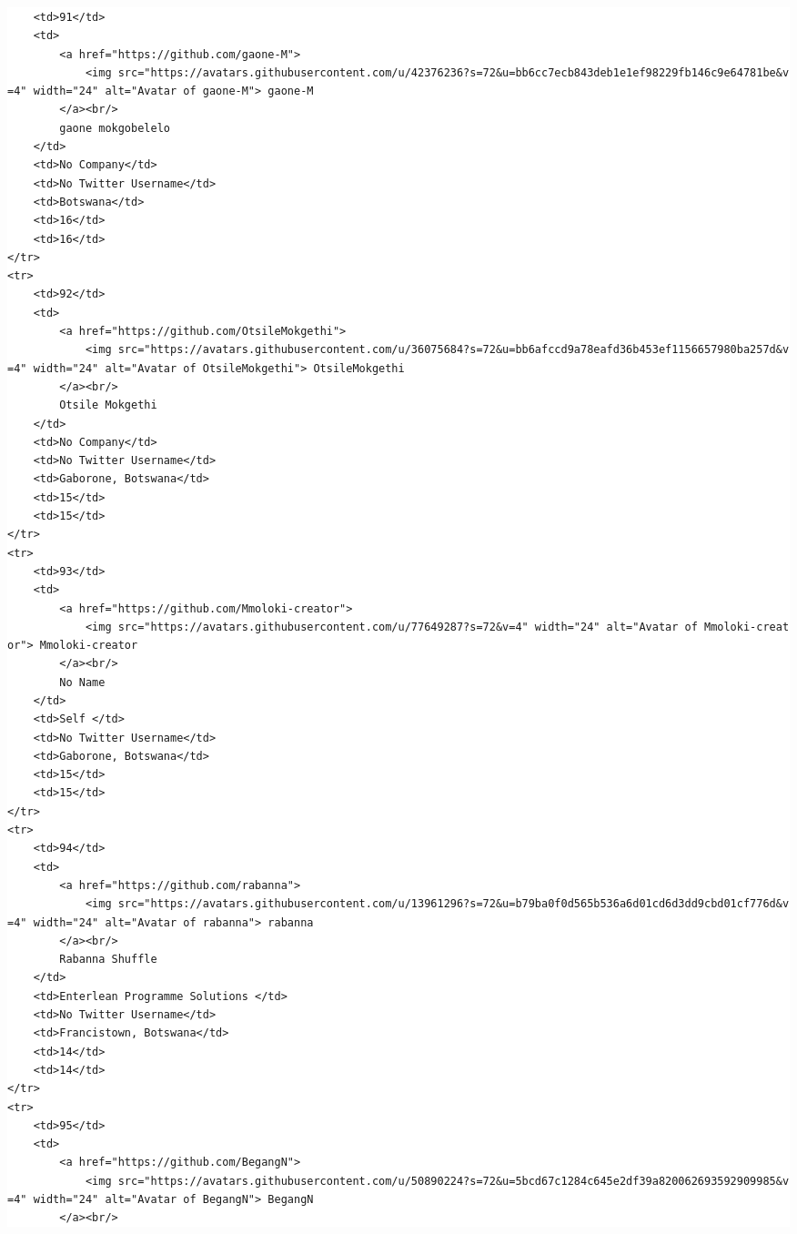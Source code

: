 		<td>91</td>
		<td>
			<a href="https://github.com/gaone-M">
				<img src="https://avatars.githubusercontent.com/u/42376236?s=72&u=bb6cc7ecb843deb1e1ef98229fb146c9e64781be&v=4" width="24" alt="Avatar of gaone-M"> gaone-M
			</a><br/>
			gaone mokgobelelo
		</td>
		<td>No Company</td>
		<td>No Twitter Username</td>
		<td>Botswana</td>
		<td>16</td>
		<td>16</td>
	</tr>
	<tr>
		<td>92</td>
		<td>
			<a href="https://github.com/OtsileMokgethi">
				<img src="https://avatars.githubusercontent.com/u/36075684?s=72&u=bb6afccd9a78eafd36b453ef1156657980ba257d&v=4" width="24" alt="Avatar of OtsileMokgethi"> OtsileMokgethi
			</a><br/>
			Otsile Mokgethi
		</td>
		<td>No Company</td>
		<td>No Twitter Username</td>
		<td>Gaborone, Botswana</td>
		<td>15</td>
		<td>15</td>
	</tr>
	<tr>
		<td>93</td>
		<td>
			<a href="https://github.com/Mmoloki-creator">
				<img src="https://avatars.githubusercontent.com/u/77649287?s=72&v=4" width="24" alt="Avatar of Mmoloki-creator"> Mmoloki-creator
			</a><br/>
			No Name
		</td>
		<td>Self </td>
		<td>No Twitter Username</td>
		<td>Gaborone, Botswana</td>
		<td>15</td>
		<td>15</td>
	</tr>
	<tr>
		<td>94</td>
		<td>
			<a href="https://github.com/rabanna">
				<img src="https://avatars.githubusercontent.com/u/13961296?s=72&u=b79ba0f0d565b536a6d01cd6d3dd9cbd01cf776d&v=4" width="24" alt="Avatar of rabanna"> rabanna
			</a><br/>
			Rabanna Shuffle
		</td>
		<td>Enterlean Programme Solutions </td>
		<td>No Twitter Username</td>
		<td>Francistown, Botswana</td>
		<td>14</td>
		<td>14</td>
	</tr>
	<tr>
		<td>95</td>
		<td>
			<a href="https://github.com/BegangN">
				<img src="https://avatars.githubusercontent.com/u/50890224?s=72&u=5bcd67c1284c645e2df39a820062693592909985&v=4" width="24" alt="Avatar of BegangN"> BegangN
			</a><br/>